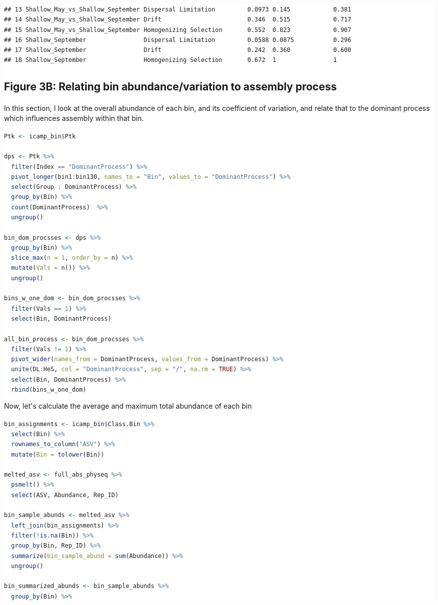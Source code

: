 ```
## 13 Shallow_May_vs_Shallow_September Dispersal Limitation         0.0973 0.145            0.381
## 14 Shallow_May_vs_Shallow_September Drift                        0.346  0.515            0.717
## 15 Shallow_May_vs_Shallow_September Homogenizing Selection       0.552  0.823            0.907
## 16 Shallow_September                Dispersal Limitation         0.0588 0.0875           0.296
## 17 Shallow_September                Drift                        0.242  0.360            0.600
## 18 Shallow_September                Homogenizing Selection       0.672  1                1
```

## Figure 3B: Relating bin abundance/variation to assembly process

In this section, I look at the overall abundance of each bin, and its coefficient of variation, and relate that to the dominant process which influences assembly within that bin. 


```r
Ptk <- icamp_bin$Ptk 

dps <- Ptk %>% 
  filter(Index == "DominantProcess") %>%
  pivot_longer(bin1:bin130, names_to = "Bin", values_to = "DominantProcess") %>% 
  select(Group : DominantProcess) %>%
  group_by(Bin) %>%
  count(DominantProcess)  %>% 
  ungroup()

bin_dom_procsses <- dps %>%
  group_by(Bin) %>%
  slice_max(n = 1, order_by = n) %>%
  mutate(Vals = n()) %>%
  ungroup()
  
bins_w_one_dom <- bin_dom_procsses %>%
  filter(Vals == 1) %>% 
  select(Bin, DominantProcess)

all_bin_process <- bin_dom_procsses %>%
  filter(Vals != 1) %>% 
  pivot_wider(names_from = DominantProcess, values_from = DominantProcess) %>%
  unite(DL:HeS, col = "DominantProcess", sep = "/", na.rm = TRUE) %>%
  select(Bin, DominantProcess) %>%
  rbind(bins_w_one_dom)
```

Now, let's calculate the average and maximum total abundance of each bin


```r
bin_assignments <- icamp_bin$Class.Bin %>%
  select(Bin) %>%
  rownames_to_column("ASV") %>%
  mutate(Bin = tolower(Bin))

melted_asv <- full_abs_physeq %>%
  psmelt() %>%
  select(ASV, Abundance, Rep_ID)

bin_sample_abunds <- melted_asv %>%
  left_join(bin_assignments) %>% 
  filter(!is.na(Bin)) %>%
  group_by(Bin, Rep_ID) %>%
  summarize(bin_sample_abund = sum(Abundance)) %>%
  ungroup()

bin_summarized_abunds <- bin_sample_abunds %>%
  group_by(Bin) %>%
```